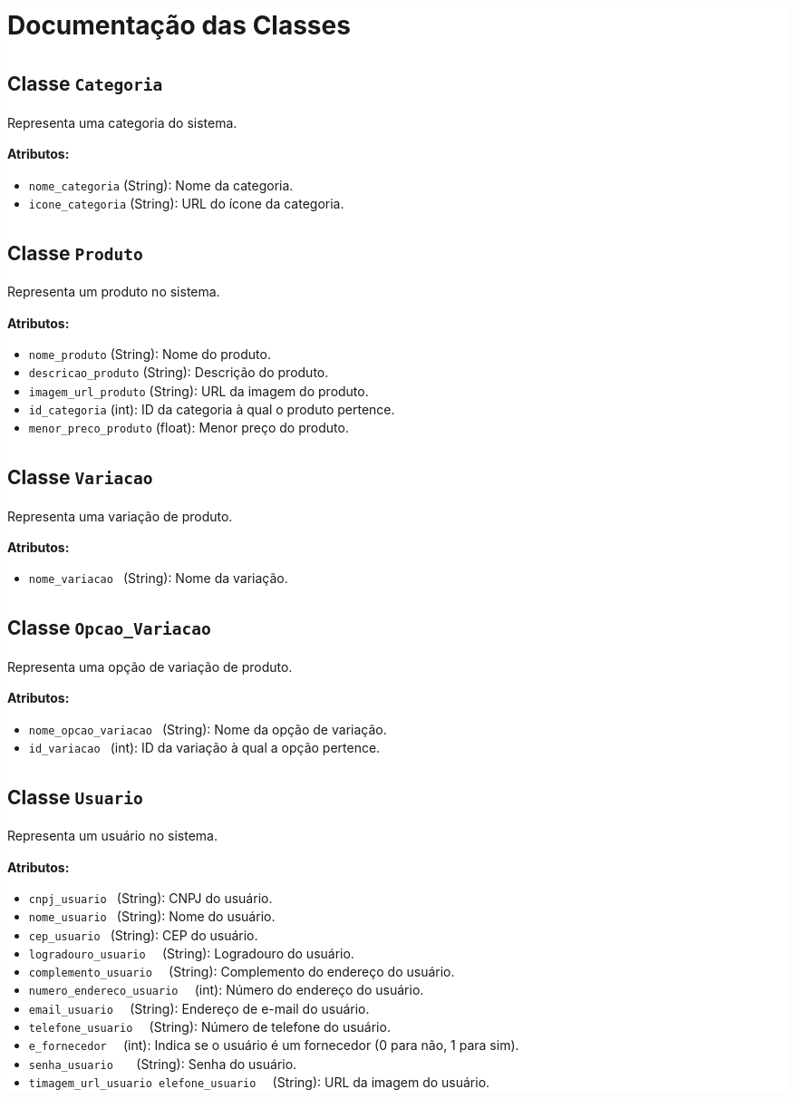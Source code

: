 # Documentação das Classes

## Classe `Categoria`

Representa uma categoria do sistema.

**Atributos:**
- `nome_categoria` (String): Nome da categoria.
- `icone_categoria` (String): URL do ícone da categoria.

## Classe `Produto`

Representa um produto no sistema.

**Atributos:**
- `nome_produto`  (String): Nome do produto.
- `descricao_produto`  (String): Descrição do produto.
- `imagem_url_produto` (String): URL da imagem do produto.
- `id_categoria` (int): ID da categoria à qual o produto pertence.
- `menor_preco_produto` (float): Menor preço do produto.

## Classe `Variacao`

Representa uma variação de produto.

**Atributos:**
- `nome_variacao ` (String): Nome da variação.

## Classe `Opcao_Variacao`

Representa uma opção de variação de produto.

**Atributos:**
- `nome_opcao_variacao `  (String): Nome da opção de variação.
- `id_variacao ` (int): ID da variação à qual a opção pertence.

## Classe `Usuario`

Representa um usuário no sistema.

**Atributos:**
- `cnpj_usuario ` (String): CNPJ do usuário.
- `nome_usuario ` (String): Nome do usuário.
- `cep_usuario ` (String): CEP do usuário.
- `logradouro_usuario  ` (String): Logradouro do usuário.
- `complemento_usuario  ` (String): Complemento do endereço do usuário.
- `numero_endereco_usuario  ` (int): Número do endereço do usuário.
- `email_usuario  ` (String): Endereço de e-mail do usuário.
- `telefone_usuario  ` (String): Número de telefone do usuário.
- `e_fornecedor  ` (int): Indica se o usuário é um fornecedor (0 para não, 1 para sim).
- `senha_usuario   ` (String): Senha do usuário.
- `timagem_url_usuario elefone_usuario  ` (String): URL da imagem do usuário.
